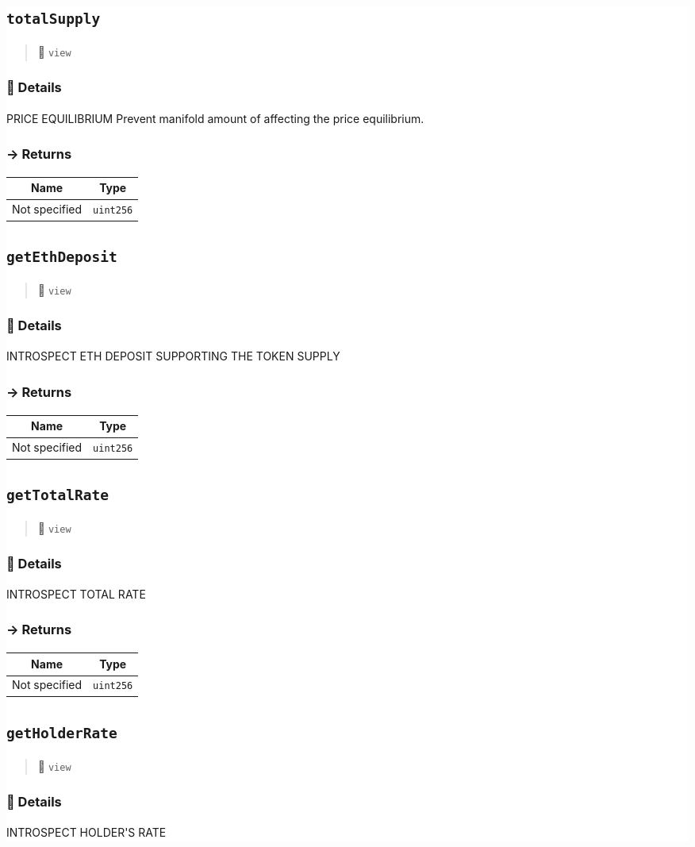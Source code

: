 ## `totalSupply`

> 👀 `view`

### 🔎 Details

PRICE EQUILIBRIUM Prevent manifold amount of affecting the price equilibrium.

### → Returns

|     Name      |   Type    |
| :-----------: | :-------: |
| Not specified | `uint256` |

## `getEthDeposit`

> 👀 `view`

### 🔎 Details

INTROSPECT ETH DEPOSIT SUPPORTING THE TOKEN SUPPLY

### → Returns

|     Name      |   Type    |
| :-----------: | :-------: |
| Not specified | `uint256` |

## `getTotalRate`

> 👀 `view`

### 🔎 Details

INTROSPECT TOTAL RATE

### → Returns

|     Name      |   Type    |
| :-----------: | :-------: |
| Not specified | `uint256` |

## `getHolderRate`

> 👀 `view`

### 🔎 Details

INTROSPECT HOLDER&#39;S RATE
